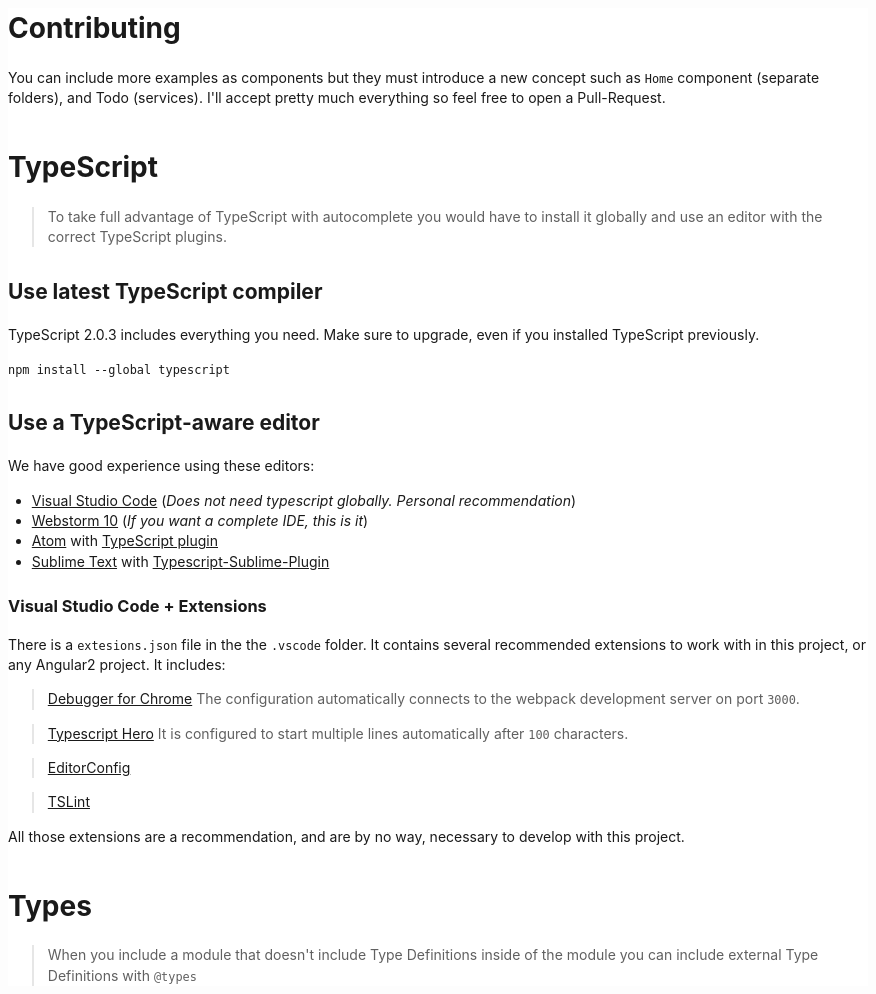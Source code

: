 # Contributing
You can include more examples as components but they must introduce a new concept such as `Home` component (separate folders),
and Todo (services). I'll accept pretty much everything so feel free to open a Pull-Request.

# TypeScript
> To take full advantage of TypeScript with autocomplete you would have to install it globally and use an editor with the correct TypeScript plugins.

## Use latest TypeScript compiler
TypeScript 2.0.3 includes everything you need. Make sure to upgrade, even if you installed TypeScript previously.

```
npm install --global typescript
```

## Use a TypeScript-aware editor
We have good experience using these editors:

* [Visual Studio Code](https://code.visualstudio.com/) (*Does not need typescript globally. Personal recommendation*)
* [Webstorm 10](https://www.jetbrains.com/webstorm/download/) (*If you want a complete IDE, this is it*)
* [Atom](https://atom.io/) with [TypeScript plugin](https://atom.io/packages/atom-typescript)
* [Sublime Text](http://www.sublimetext.com/3) with [Typescript-Sublime-Plugin](https://github.com/Microsoft/Typescript-Sublime-plugin#installation)

### Visual Studio Code + Extensions
There is a `extesions.json` file in the the `.vscode` folder. It contains several recommended
extensions to work with in this project, or any Angular2 project. It includes:

> [Debugger for Chrome](https://marketplace.visualstudio.com/items?itemName=msjsdiag.debugger-for-chrome)
The configuration automatically connects to the webpack development server on port `3000`.

> [Typescript Hero](https://marketplace.visualstudio.com/items?itemName=rbbit.typescript-hero)
It is configured to start multiple lines automatically after `100` characters.

> [EditorConfig](https://marketplace.visualstudio.com/items?itemName=EditorConfig.EditorConfig)

> [TSLint](https://marketplace.visualstudio.com/items?itemName=eg2.tslint)

All those extensions are a recommendation, and are by no way, necessary to develop with this project.

# Types
> When you include a module that doesn't include Type Definitions inside of the module you can include external Type Definitions with `@types`
